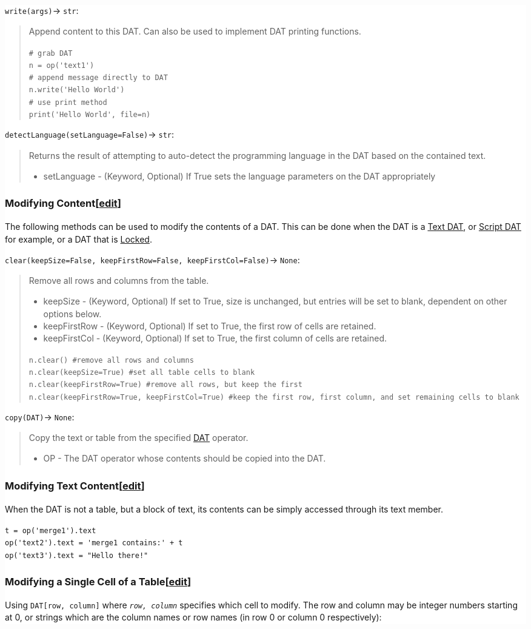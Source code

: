 `write(args)`→ `str`:
> Append content to this DAT. Can also be used to implement DAT printing functions.
> 
> ```
> # grab DAT
> n = op('text1')
> # append message directly to DAT
> n.write('Hello World')
> # use print method
> print('Hello World', file=n)
> 
> ```
`detectLanguage(setLanguage=False)`→ `str`:
> Returns the result of attempting to auto-detect the programming language in the DAT based on the contained text.
> 
> * setLanguage - (Keyword, Optional) If True sets the language parameters on the DAT appropriately
### Modifying Content[[edit](https://docs.derivative.ca/index.php?title=Template:SubSection&action=edit&section=T-1 "Edit section: Modifying Content")]
The following methods can be used to modify the contents of a DAT. This can be done when the DAT is a [Text DAT](Text_DAT.html "Text DAT"), or [Script DAT](Script_DAT.html "Script DAT") for example, or a DAT that is [Locked](https://docs.derivative.ca/index.php?title=Lock&action=edit&redlink=1 "Lock (page does not exist)").
  

`clear(keepSize=False, keepFirstRow=False, keepFirstCol=False)`→ `None`:
> Remove all rows and columns from the table.
> 
> * keepSize - (Keyword, Optional) If set to True, size is unchanged, but entries will be set to blank, dependent on other options below.
> * keepFirstRow - (Keyword, Optional) If set to True, the first row of cells are retained.
> * keepFirstCol - (Keyword, Optional) If set to True, the first column of cells are retained.
> 
> ```
> n.clear() #remove all rows and columns
> n.clear(keepSize=True) #set all table cells to blank
> n.clear(keepFirstRow=True) #remove all rows, but keep the first
> n.clear(keepFirstRow=True, keepFirstCol=True) #keep the first row, first column, and set remaining cells to blank
> 
> ```
`copy(DAT)`→ `None`:
> Copy the text or table from the specified [DAT](DAT.html "DAT") operator.
> 
> * OP - The DAT operator whose contents should be copied into the DAT.
### Modifying Text Content[[edit](https://docs.derivative.ca/index.php?title=Template:SubSection&action=edit&section=T-1 "Edit section: Modifying Text Content")]
When the DAT is not a table, but a block of text, its contents can be simply accessed through its text member.
```
t = op('merge1').text
op('text2').text = 'merge1 contains:' + t
op('text3').text = "Hello there!"
```
### Modifying a Single Cell of a Table[[edit](https://docs.derivative.ca/index.php?title=Template:SubSection&action=edit&section=T-1 "Edit section: Modifying a Single Cell of a Table")]
Using `DAT[row, column]` where *`row, column`* specifies which cell to modify. The row and column may be integer numbers starting at 0, or strings which are the column names or row names (in row 0 or column 0 respectively):